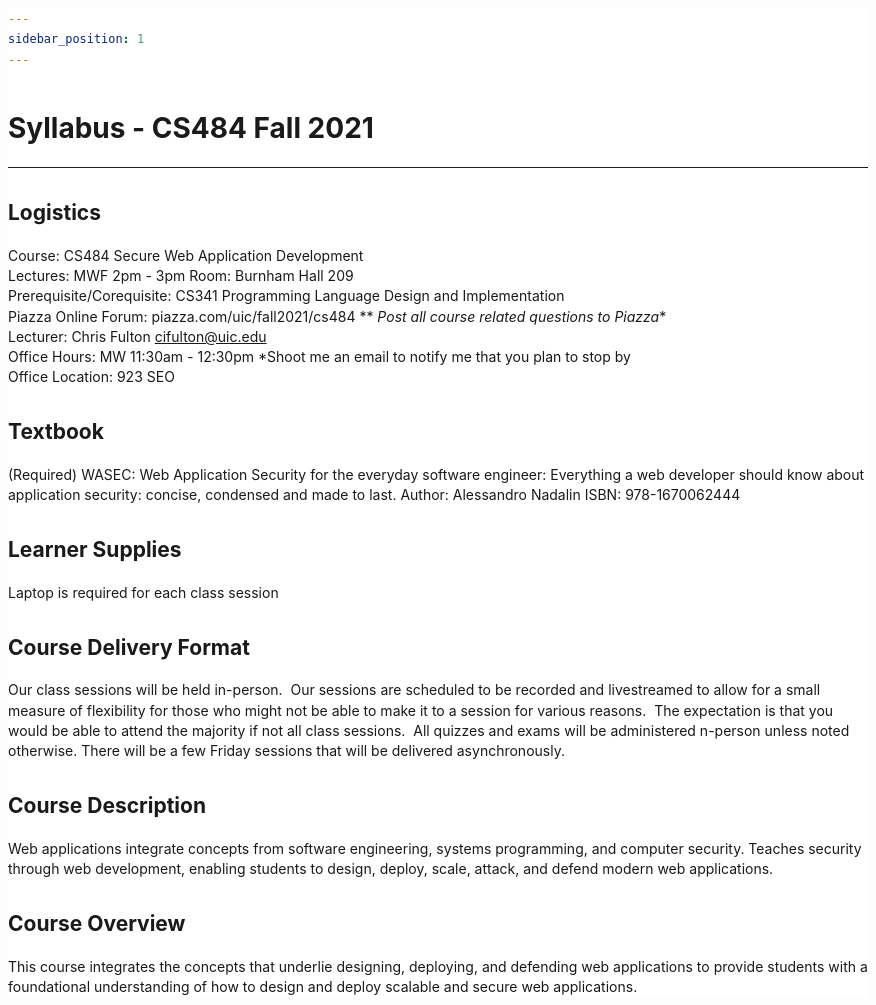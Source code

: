```yaml
---
sidebar_position: 1
---
```


# Syllabus - CS484 Fall 2021
-------------------------------------------------------



## Logistics

Course: CS484 Secure Web Application Development  
Lectures: MWF 2pm - 3pm Room: Burnham Hall 209  
Prerequisite/Corequisite: CS341 Programming Language Design and Implementation  
Piazza Online Forum: piazza.com/uic/fall2021/cs484  ** *Post all course related questions to Piazza**   
Lecturer: Chris Fulton cifulton@uic.edu   
Office Hours: MW 11:30am - 12:30pm *Shoot me an email to notify me that you plan to stop by  
Office Location: 923 SEO  

## Textbook
(Required) WASEC: Web Application Security for the everyday software engineer: Everything a web developer should know about application security: concise, condensed and made to last.  Author: Alessandro Nadalin ISBN: 978-1670062444

## Learner Supplies
Laptop is required for each class session

## Course Delivery Format 
Our class sessions will be held in-person.  Our sessions are scheduled to be recorded and livestreamed to allow for a small measure of flexibility for those who might not be able to make it to a session for various reasons.  The expectation is that you would be able to attend the majority if not all class sessions.  All quizzes and exams will be administered n-person unless noted otherwise. There will be a few Friday sessions that will be delivered asynchronously.

## Course Description

Web applications integrate concepts from software engineering, systems programming, and computer security. Teaches security through web development, enabling students to design, deploy, scale, attack, and defend modern web applications. 

## Course Overview

This course integrates the concepts that underlie designing, deploying, and defending web applications to provide students with a foundational understanding of how to design and deploy scalable and secure web applications.
